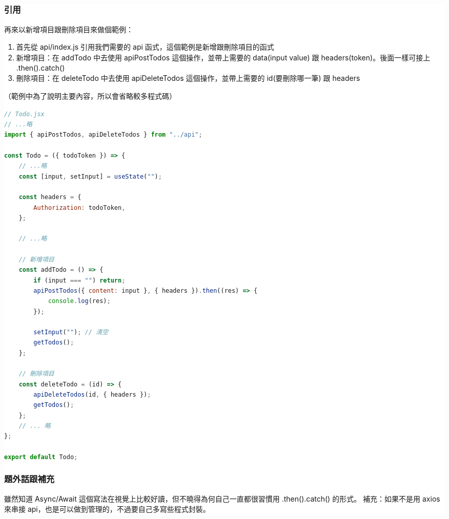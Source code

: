 ```js
```

### 引用

再來以新增項目跟刪除項目來做個範例：

1. 首先從 api/index.js 引用我們需要的 api 函式，這個範例是新增跟刪除項目的函式
2. 新增項目：在 addTodo 中去使用 apiPostTodos 這個操作，並帶上需要的 data(input value) 跟 headers(token)。後面一樣可接上 .then().catch()
3. 刪除項目：在 deleteTodo 中去使用 apiDeleteTodos 這個操作，並帶上需要的 id(要刪除哪一筆) 跟 headers

（範例中為了說明主要內容，所以會省略較多程式碼）

```jsx
// Todo.jsx
// ...略
import { apiPostTodos, apiDeleteTodos } from "../api";

const Todo = ({ todoToken }) => {
	// ...略
	const [input, setInput] = useState("");

	const headers = {
		Authorization: todoToken,
	};

	// ...略

	// 新增項目
	const addTodo = () => {
		if (input === "") return;
		apiPostTodos({ content: input }, { headers }).then((res) => {
			console.log(res);
		});

		setInput(""); // 清空
		getTodos();
	};

	// 刪除項目
	const deleteTodo = (id) => {
		apiDeleteTodos(id, { headers });
		getTodos();
	};
	// ... 略
};

export default Todo;
```

### 題外話跟補充

雖然知道 Async/Await 這個寫法在視覺上比較好讀，但不曉得為何自己一直都很習慣用 .then().catch() 的形式。
補充：如果不是用 axios 來串接 api，也是可以做到管理的，不過要自己多寫些程式封裝。
